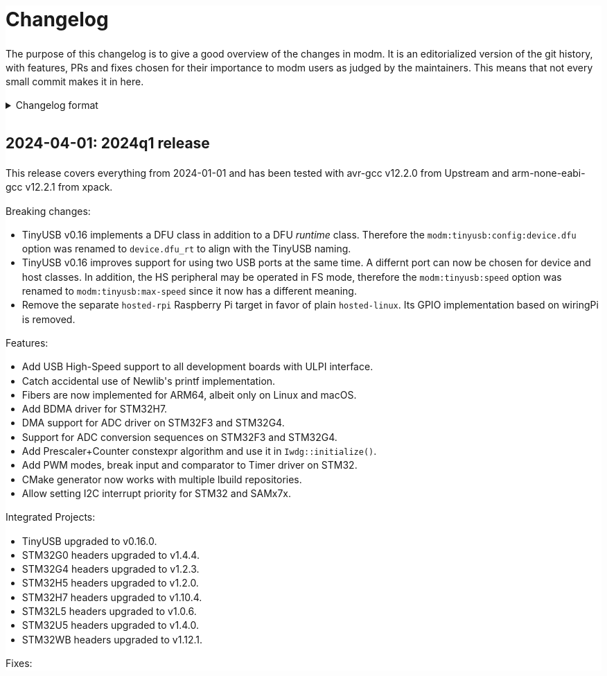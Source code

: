 # Changelog

The purpose of this changelog is to give a good overview of the changes in modm.
It is an editorialized version of the git history, with features, PRs and fixes
chosen for their importance to modm users as judged by the maintainers.
This means that not every small commit makes it in here.

<details><summary>Changelog format</summary></details>



## 2024-04-01: 2024q1 release

This release covers everything from 2024-01-01 and has been tested with avr-gcc
v12.2.0 from Upstream and arm-none-eabi-gcc v12.2.1 from xpack.

Breaking changes:

- TinyUSB v0.16 implements a DFU class in addition to a DFU *runtime* class.
  Therefore the `modm:tinyusb:config:device.dfu` option was renamed to
  `device.dfu_rt` to align with the TinyUSB naming.
- TinyUSB v0.16 improves support for using two USB ports at the same time. A
  differnt port can now be chosen for device and host classes. In addition, the
  HS peripheral may be operated in FS mode, therefore the `modm:tinyusb:speed`
  option was renamed to `modm:tinyusb:max-speed` since it now has a different
  meaning.
- Remove the separate `hosted-rpi` Raspberry Pi target in favor of plain
  `hosted-linux`. Its GPIO implementation based on wiringPi is removed.

Features:

- Add USB High-Speed support to all development boards with ULPI interface.
- Catch accidental use of Newlib's printf implementation.
- Fibers are now implemented for ARM64, albeit only on Linux and macOS.
- Add BDMA driver for STM32H7.
- DMA support for ADC driver on STM32F3 and STM32G4.
- Support for ADC conversion sequences on STM32F3 and STM32G4.
- Add Prescaler+Counter constexpr algorithm and use it in `Iwdg::initialize()`.
- Add PWM modes, break input and comparator to Timer driver on STM32.
- CMake generator now works with multiple lbuild repositories.
- Allow setting I2C interrupt priority for STM32 and SAMx7x.

Integrated Projects:

- TinyUSB upgraded to v0.16.0.
- STM32G0 headers upgraded to v1.4.4.
- STM32G4 headers upgraded to v1.2.3.
- STM32H5 headers upgraded to v1.2.0.
- STM32H7 headers upgraded to v1.10.4.
- STM32L5 headers upgraded to v1.0.6.
- STM32U5 headers upgraded to v1.4.0.
- STM32WB headers upgraded to v1.12.1.

Fixes:
